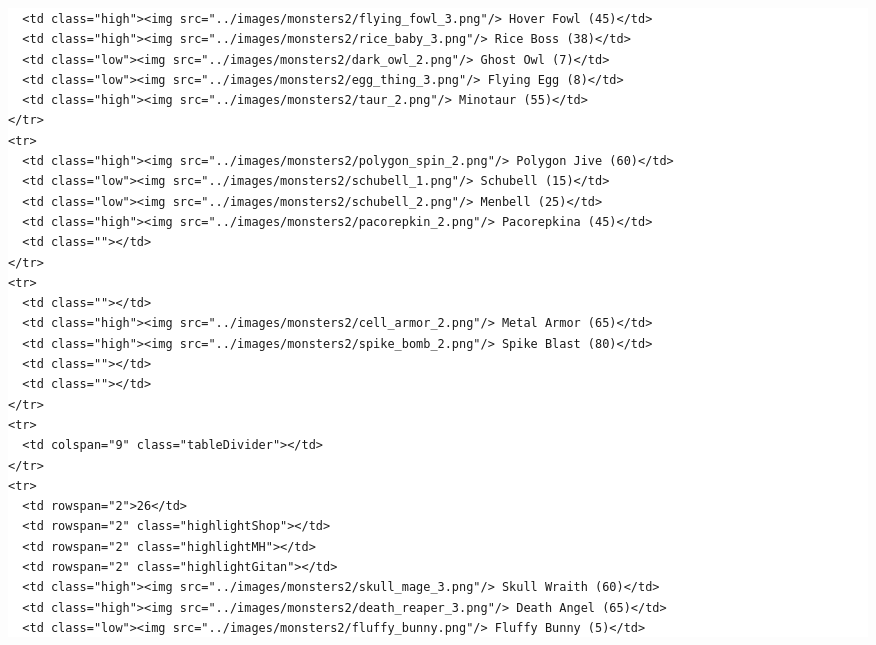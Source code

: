       <td class="high"><img src="../images/monsters2/flying_fowl_3.png"/> Hover Fowl (45)</td>
      <td class="high"><img src="../images/monsters2/rice_baby_3.png"/> Rice Boss (38)</td>
      <td class="low"><img src="../images/monsters2/dark_owl_2.png"/> Ghost Owl (7)</td>
      <td class="low"><img src="../images/monsters2/egg_thing_3.png"/> Flying Egg (8)</td>
      <td class="high"><img src="../images/monsters2/taur_2.png"/> Minotaur (55)</td>
    </tr>
    <tr>
      <td class="high"><img src="../images/monsters2/polygon_spin_2.png"/> Polygon Jive (60)</td>
      <td class="low"><img src="../images/monsters2/schubell_1.png"/> Schubell (15)</td>
      <td class="low"><img src="../images/monsters2/schubell_2.png"/> Menbell (25)</td>
      <td class="high"><img src="../images/monsters2/pacorepkin_2.png"/> Pacorepkina (45)</td>
      <td class=""></td>
    </tr>
    <tr>
      <td class=""></td>
      <td class="high"><img src="../images/monsters2/cell_armor_2.png"/> Metal Armor (65)</td>
      <td class="high"><img src="../images/monsters2/spike_bomb_2.png"/> Spike Blast (80)</td>
      <td class=""></td>
      <td class=""></td>
    </tr>
    <tr>
      <td colspan="9" class="tableDivider"></td>
    </tr>
    <tr>
      <td rowspan="2">26</td>
      <td rowspan="2" class="highlightShop"></td>
      <td rowspan="2" class="highlightMH"></td>
      <td rowspan="2" class="highlightGitan"></td>
      <td class="high"><img src="../images/monsters2/skull_mage_3.png"/> Skull Wraith (60)</td>
      <td class="high"><img src="../images/monsters2/death_reaper_3.png"/> Death Angel (65)</td>
      <td class="low"><img src="../images/monsters2/fluffy_bunny.png"/> Fluffy Bunny (5)</td>